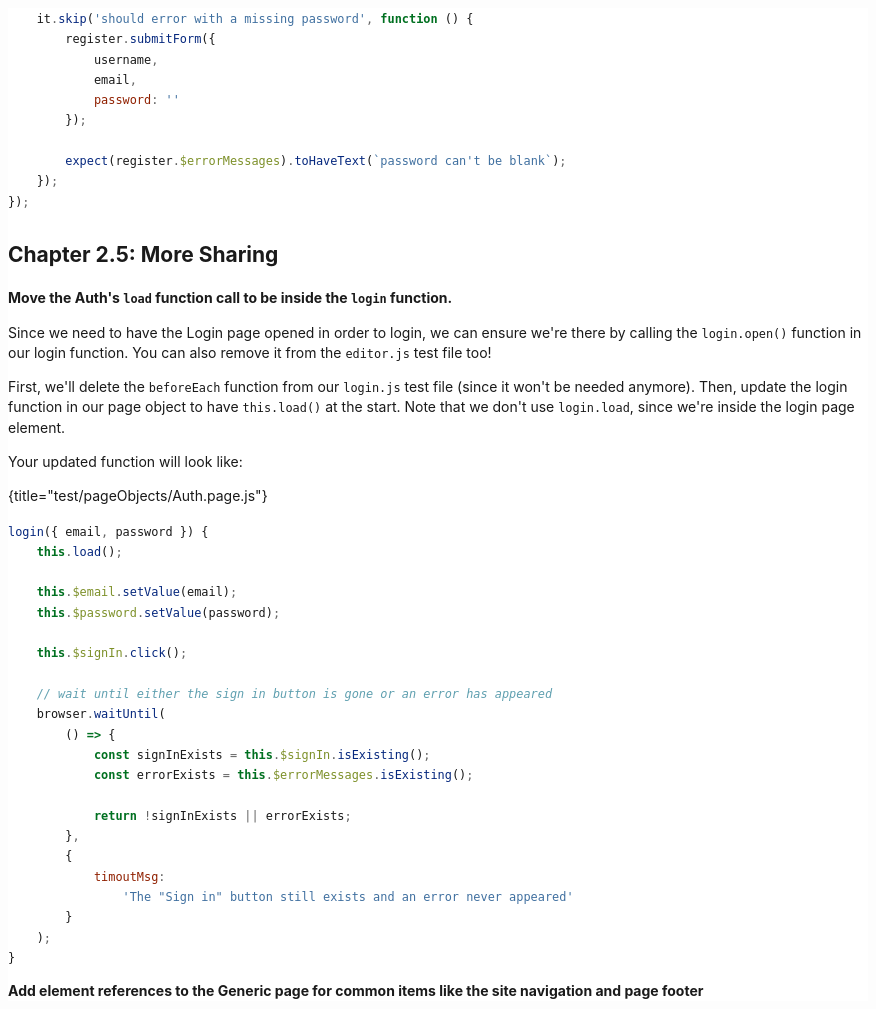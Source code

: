 ```js
    it.skip('should error with a missing password', function () {
        register.submitForm({
            username,
            email,
            password: ''
        });

        expect(register.$errorMessages).toHaveText(`password can't be blank`);
    });
});
```

## Chapter 2.5: More Sharing

**Move the Auth's `load` function call to be inside the `login` function.**

Since we need to have the Login page opened in order to login, we can ensure we're there by calling the `login.open()` function in our login function. You can also remove it from the `editor.js` test file too!

First, we'll delete the `beforeEach` function from our `login.js` test file (since it won't be needed anymore). Then, update the login function in our page object to have `this.load()` at the start. Note that we don't use `login.load`, since we're inside the login page element.

Your updated function will look like:

{title="test/pageObjects/Auth.page.js"}
```js
login({ email, password }) {
    this.load();

    this.$email.setValue(email);
    this.$password.setValue(password);

    this.$signIn.click();

    // wait until either the sign in button is gone or an error has appeared
    browser.waitUntil(
        () => {
            const signInExists = this.$signIn.isExisting();
            const errorExists = this.$errorMessages.isExisting();

            return !signInExists || errorExists;
        },
        {
            timoutMsg:
                'The "Sign in" button still exists and an error never appeared'
        }
    );
}
```

**Add element references to the Generic page for common items like the site navigation and page footer**
